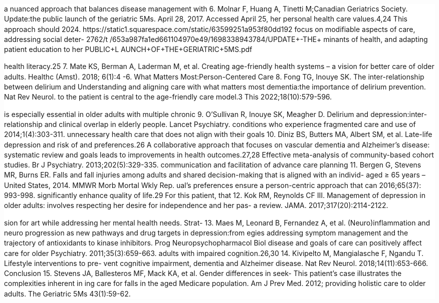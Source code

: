 a nuanced approach that balances disease management with          6. Molnar F, Huang A, Tinetti M;​Canadian Geriatrics Society. Update:​the
                                                                     public launch of the geriatric 5Ms. April 28, 2017. Accessed April 25,
her personal health care values.4,24 This approach should            2024. https://​static1.squarespace.com/static/63599251a953​f​8​0​d​d​1​9​2​
focus on modifiable aspects of care, addressing social deter-        2​7​6​2/​t /​653a987fa1ed661104970e49/1698338943784/UPDATE+-THE+​
minants of health, and adapting patient education to her             PUBLIC+​L AUNCH+​OF+​THE+​GERIATRIC+5MS.pdf

health literacy.25                                                 7. Mate KS, Berman A, Laderman M, et al. Creating age-friendly health
                                                                      systems – a vision for better care of older adults. Healthc (Amst). 2018;​
                                                                      6(1):​4 -6.
What Matters Most:​Person-Centered Care
                                                                  8. Fong TG, Inouye SK. The inter-relationship between delirium and
Understanding and aligning care with what matters most               dementia:​the importance of delirium prevention. Nat Rev Neurol.
to the patient is central to the age-friendly care model.3 This      2022;​18(10):​579-596.

is especially essential in older adults with multiple chronic      9. O’Sullivan R, Inouye SK, Meagher D. Delirium and depression:​inter-
                                                                      relationship and clinical overlap in elderly people. Lancet Psychiatry.
conditions who experience fragmented care and use of                  2014;​1(4):​303-311.
unnecessary health care that does not align with their goals      10. Diniz BS, Butters MA, Albert SM, et al. Late-life depression and risk of
and preferences.26 A collaborative approach that focuses on           vascular dementia and Alzheimer’s disease:​systematic review and
goals leads to improvements in health outcomes.27,28 Effective        meta-analysis of community-based cohort studies. Br J Psychiatry.
                                                                      2013;​202(5):​329-335.
communication and facilitation of advance care planning
                                                                  11. Bergen G, Stevens MR, Burns ER. Falls and fall injuries among adults
and shared decision-making that is aligned with an individ-           aged ≥ 65 years – United States, 2014. MMWR Morb Mortal Wkly Rep.
ual’s preferences ensure a person-centric approach that can           2016;​65(37):​993-998.
significantly enhance quality of life.29 For this patient, that   12. Kok RM, Reynolds CF III. Management of depression in older adults:​
involves respecting her desire for independence and her pas-          a review. JAMA. 2017;​317(20):​2114-2122.

sion for art while addressing her mental health needs. Strat-     13. Maes M, Leonard B, Fernandez A, et al. (Neuro)inflammation and neuro­
                                                                      progression as new pathways and drug targets in depression:​from
egies addressing symptom management and the trajectory of             antioxidants to kinase inhibitors. Prog Neuropsychopharmacol Biol
disease and goals of care can positively affect care for older        Psychiatry. 2011;​35(3):​659-663.
adults with impaired cognition.26,30                              14. Kivipelto M, Mangialasche F, Ngandu T. Lifestyle interventions to pre-
                                                                      vent cognitive impairment, dementia and Alzheimer disease. Nat Rev
                                                                      Neurol. 2018;​14(11):​653-666.
Conclusion
                                                                  15. Stevens JA, Ballesteros MF, Mack KA, et al. Gender differences in seek-
This patient’s case illustrates the complexities inherent in          ing care for falls in the aged Medicare population. Am J Prev Med. 2012;​
providing holistic care to older adults. The Geriatric 5Ms            43(1):​59-62.
